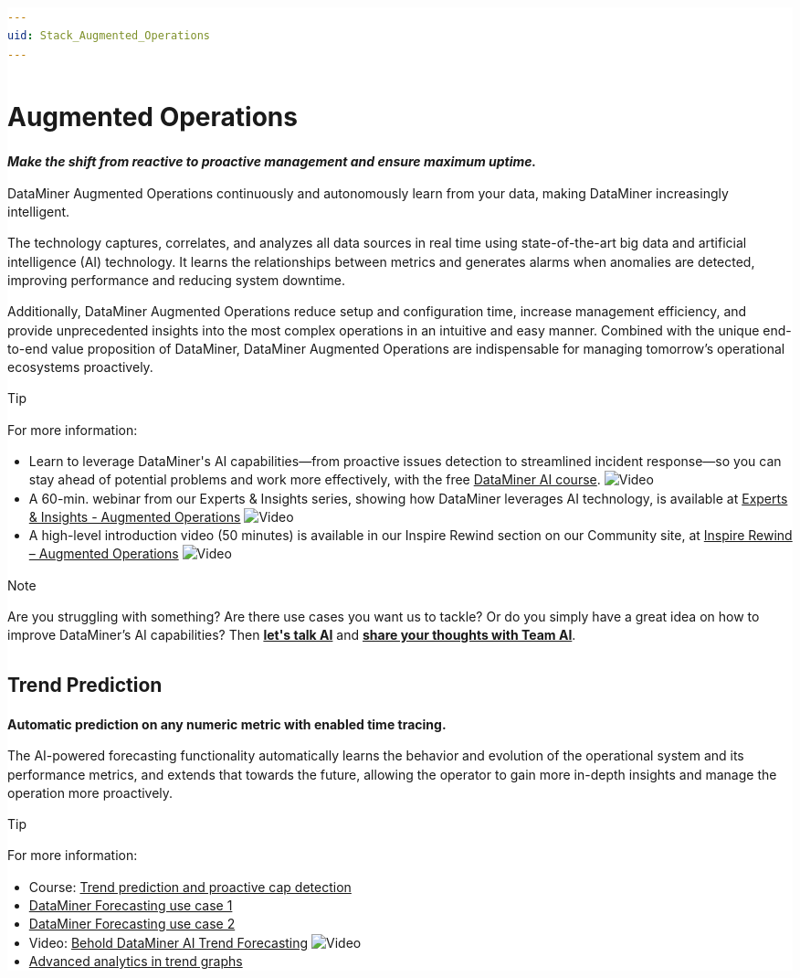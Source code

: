```yaml
---
uid: Stack_Augmented_Operations
---
```


# Augmented Operations

***Make the shift from reactive to proactive management and ensure maximum uptime.***

DataMiner Augmented Operations continuously and autonomously learn from your data, making DataMiner increasingly intelligent.

The technology captures, correlates, and analyzes all data sources in real time using state-of-the-art big data and artificial intelligence (AI) technology. It learns the relationships between metrics and generates alarms when anomalies are detected, improving performance and reducing system downtime.

Additionally, DataMiner Augmented Operations reduce setup and configuration time, increase management efficiency, and provide unprecedented insights into the most complex operations in an intuitive and easy manner. Combined with the unique end-to-end value proposition of DataMiner, DataMiner Augmented Operations are indispensable for managing tomorrow’s operational ecosystems proactively.

> [!TIP]
> For more information:
>
> - Learn to leverage DataMiner's AI capabilities—from proactive issues detection to streamlined incident response—so you can stay ahead of potential problems and work more effectively, with the free [DataMiner AI course](https://community.dataminer.services/learning/courses/AI/). ![Video](~/user-guide/images/video_Duo.png)
> - A 60-min. webinar from our Experts & Insights series, showing how DataMiner leverages AI technology, is available at [Experts & Insights - Augmented Operations](https://community.dataminer.services/video/experts-insights-dataminer-augmented-operation/) ![Video](~/user-guide/images/video_Duo.png)
> - A high-level introduction video (50 minutes) is available in our Inspire Rewind section on our Community site, at [Inspire Rewind – Augmented Operations](https://community.dataminer.services/video/inspire-rewind-augmented-operations/) ![Video](~/user-guide/images/video_Duo.png)

> [!NOTE]
> Are you struggling with something? Are there use cases you want us to tackle? Or do you simply have a great idea on how to improve DataMiner’s AI capabilities? Then [**let's talk AI**](https://community.dataminer.services/lets-talk-ai-automatic-detection-of-frozen-states/) and [**share your thoughts with Team AI**](https://community.dataminer.services/skylines-ai-team-wants-to-hear-from-you/).

## Trend Prediction

**Automatic prediction on any numeric metric with enabled time tracing.**

The AI-powered forecasting functionality automatically learns the behavior and evolution of the operational system and its performance metrics, and extends that towards the future, allowing the operator to gain more in-depth insights and manage the operation more proactively.

> [!TIP]
> For more information:
>
> - Course: [Trend prediction and proactive cap detection](https://community.dataminer.services/courses/dataminer-augmented-operations/lessons/trend-prediction-and-proactive-cap-detection/)
> - [DataMiner Forecasting use case 1](https://community.dataminer.services/use-case/dataminer-forecasting-2/)
> - [DataMiner Forecasting use case 2](https://community.dataminer.services/use-case/dataminer-forecasting-3/)
> - Video: [Behold DataMiner AI Trend Forecasting](https://www.youtube.com/watch?v=OeE5sPKQ_Yg) ![Video](~/user-guide/images/video_Duo.png)
> - [Advanced analytics in trend graphs](xref:Advanced_analytics_trending)
